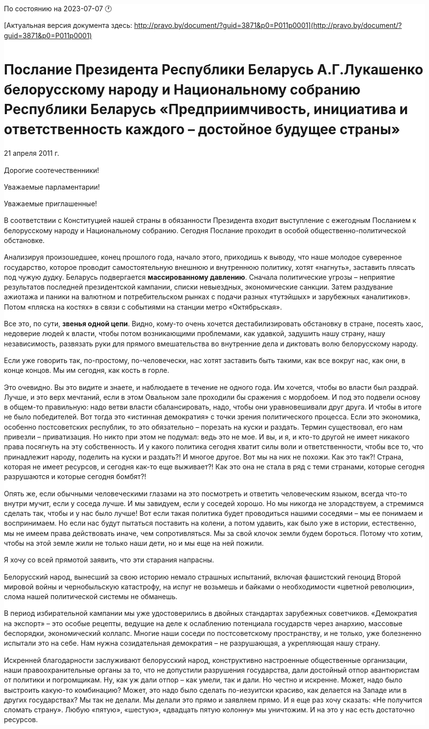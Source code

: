 По состоянию на 2023-07-07 &#x1F550;

[Актуальная версия документа здесь: http://pravo.by/document/?guid=3871&p0=P011p0001](http://pravo.by/document/?guid=3871&p0=P011p0001)

<h1>Послание Президента Республики Беларусь А.Г.Лукашенко белорусскому народу и Национальному собранию Республики Беларусь «Предприимчивость, инициатива и ответственность каждого – достойное будущее страны»</h1>
<p>21 апреля 2011 г.</p>
<p></p>
<p>Дорогие соотечественники!</p>
<p>Уважаемые парламентарии!</p>
<p>Уважаемые приглашенные!</p>
<p></p>
<p>В соответствии с Конституцией нашей страны в обязанности Президента входит выступление с ежегодным Посланием к белорусскому народу и Национальному собранию. Сегодня Послание проходит в особой общественно-политической обстановке.</p>
<p>Анализируя произошедшее, конец прошлого года, начало этого, приходишь к выводу, что наше молодое суверенное государство, которое проводит самостоятельную внешнюю и внутреннюю политику, хотят «нагнуть», заставить плясать под чужую дудку. Беларусь подвергается <b>массированному давлению</b>. Сначала политические угрозы – неприятие результатов последней президентской кампании, списки невыездных, экономические санкции. Затем раздувание ажиотажа и паники на валютном и потребительском рынках с подачи разных «тутэйшых» и зарубежных «аналитиков». Потом «пляска на костях» в связи с событиями на станции метро «Октябрьская».</p>
<p>Все это, по сути, <b>звенья одной цепи</b>. Видно, кому-то очень хочется дестабилизировать обстановку в стране, посеять хаос, недоверие людей к власти, чтобы потом возникающими проблемами, как удавкой, задушить нашу страну, нашу независимость, развязать руки для прямого вмешательства во внутренние дела и диктовать волю белорусскому народу.</p>
<p>Если уже говорить так, по-простому, по-человечески, нас хотят заставить быть такими, как все вокруг нас, как они, в конце концов. Мы им сегодня, как кость в горле.</p>
<p>Это очевидно. Вы это видите и знаете, и наблюдаете в течение не одного года. Им хочется, чтобы во власти был раздрай. Лучше, и это верх мечтаний, если в этом Овальном зале проходили бы сражения с мордобоем. И под это подвели основу в общем-то правильную: надо ветви власти сбалансировать, надо, чтобы они уравновешивали друг друга. И чтобы в итоге не было победителей. Вот тогда это «истинная демократия» с точки зрения политического процесса. Если это экономика, особенно постсоветских республик, то это обязательно – порезать на куски и раздать. Термин существовал, его нам привезли – приватизация. Но никто при этом не подумал: ведь это не мое. И вы, и я, и кто-то другой не имеет никакого права посягнуть на эту собственность. И у какого политика сегодня хватит силы воли и ответственности, чтобы все то, что принадлежит народу, поделить на куски и раздать?! И многое другое. Вот мы на них не похожи. Как это так?! Страна, которая не имеет ресурсов, и сегодня как-то еще выживает?! Как это она не стала в ряд с теми странами, которые сегодня разрушаются и которые сегодня бомбят?!</p>
<p>Опять же, если обычными человеческими глазами на это посмотреть и ответить человеческим языком, всегда что-то внутри мучит, если у соседа лучше. И мы завидуем, если у соседей хорошо. Но мы никогда не злорадствуем, а стремимся сделать так, чтобы и у нас было лучше! Вот если такая политика будет проводиться нашими соседями – мы ее понимаем и воспринимаем. Но если нас будут пытаться поставить на колени, а потом удавить, как было уже в истории, естественно, мы не имеем права действовать иначе, чем сопротивляться. Мы за свой клочок земли будем бороться. Потому что хотим, чтобы на этой земле жили не только наши дети, но и мы еще на ней пожили.</p>
<p>Я хочу со всей прямотой заявить, что эти старания напрасны.</p>
<p>Белорусский народ, вынесший за свою историю немало страшных испытаний, включая фашистский геноцид Второй мировой войны и чернобыльскую катастрофу, на испуг не возьмешь и байками о необходимости «цветной революции», слома нашей политической системы не обманешь.</p>
<p>В период избирательной кампании мы уже удостоверились в двойных стандартах зарубежных советчиков. «Демократия на экспорт» – это особые рецепты, ведущие на деле к ослаблению потенциала государств через анархию, массовые беспорядки, экономический коллапс. Многие наши соседи по постсоветскому пространству, и не только, уже болезненно испытали это на себе. Нам нужна созидательная демократия – не разрушающая, а укрепляющая нашу страну.</p>
<p>Искренней благодарности заслуживают белорусский народ, конструктивно настроенные общественные организации, наши правоохранительные органы за то, что не допустили разрушения государства, дали достойный отпор авантюристам от политики и погромщикам. Ну, как уж дали отпор – как умели, так и дали. Но честно и искренне. Может, надо было выстроить какую-то комбинацию? Может, это надо было сделать по-иезуитски красиво, как делается на Западе или в других государствах? Мы так не делали. Мы делали это прямо и заявляем прямо. И я еще раз хочу сказать: «Не получится сломать страну». Любую «пятую», «шестую», «двадцать пятую колонну» мы уничтожим. И на это у нас есть достаточно ресурсов.</p>